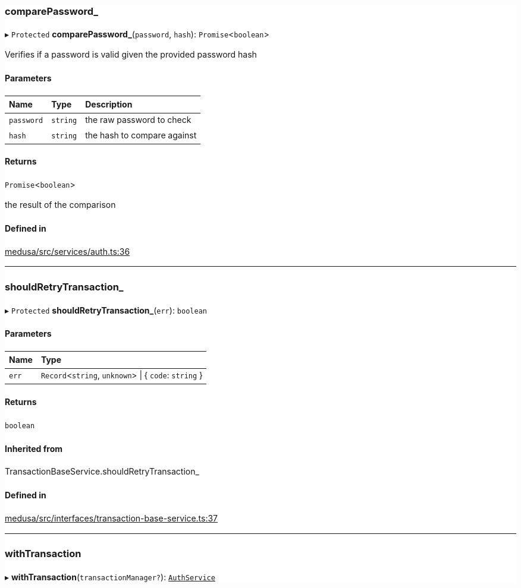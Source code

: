 ### comparePassword\_

▸ `Protected` **comparePassword_**(`password`, `hash`): `Promise`<`boolean`\>

Verifies if a password is valid given the provided password hash

#### Parameters

| Name | Type | Description |
| :------ | :------ | :------ |
| `password` | `string` | the raw password to check |
| `hash` | `string` | the hash to compare against |

#### Returns

`Promise`<`boolean`\>

the result of the comparison

#### Defined in

[medusa/src/services/auth.ts:36](https://github.com/medusajs/medusa/blob/33df8122b/packages/medusa/src/services/auth.ts#L36)

___

### shouldRetryTransaction\_

▸ `Protected` **shouldRetryTransaction_**(`err`): `boolean`

#### Parameters

| Name | Type |
| :------ | :------ |
| `err` | `Record`<`string`, `unknown`\> \| { `code`: `string`  } |

#### Returns

`boolean`

#### Inherited from

TransactionBaseService.shouldRetryTransaction\_

#### Defined in

[medusa/src/interfaces/transaction-base-service.ts:37](https://github.com/medusajs/medusa/blob/33df8122b/packages/medusa/src/interfaces/transaction-base-service.ts#L37)

___

### withTransaction

▸ **withTransaction**(`transactionManager?`): [`AuthService`](AuthService.md)
